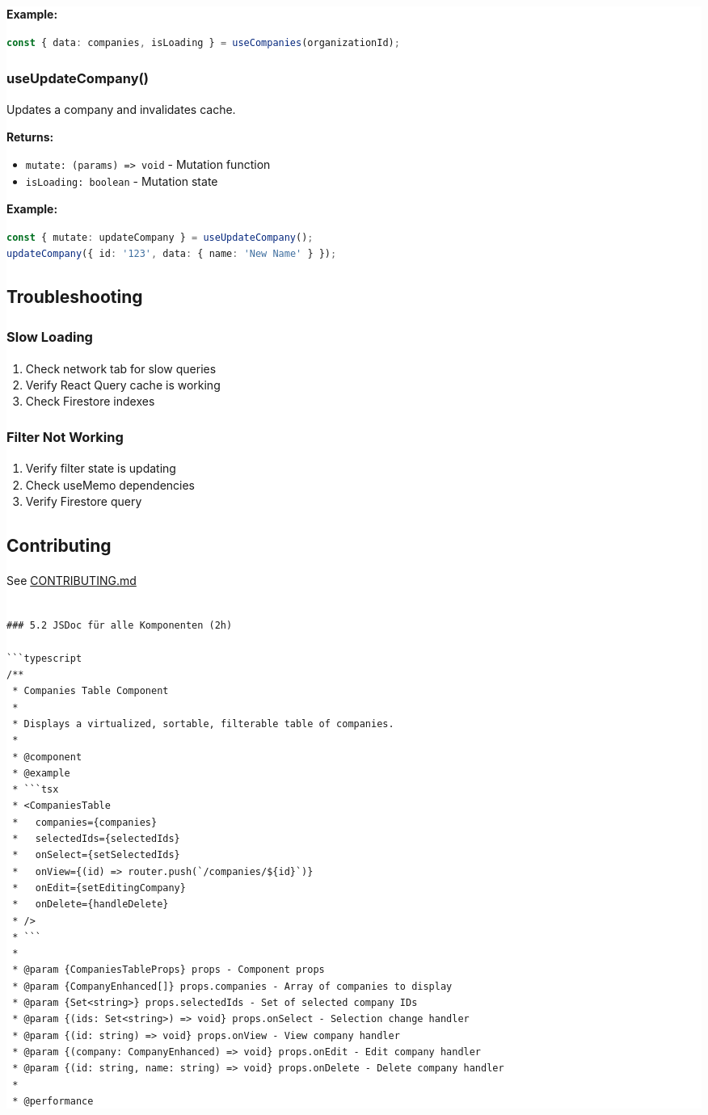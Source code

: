 **Example:**
```typescript
const { data: companies, isLoading } = useCompanies(organizationId);
```

### useUpdateCompany()
Updates a company and invalidates cache.

**Returns:**
- `mutate: (params) => void` - Mutation function
- `isLoading: boolean` - Mutation state

**Example:**
```typescript
const { mutate: updateCompany } = useUpdateCompany();
updateCompany({ id: '123', data: { name: 'New Name' } });
```

## Troubleshooting

### Slow Loading
1. Check network tab for slow queries
2. Verify React Query cache is working
3. Check Firestore indexes

### Filter Not Working
1. Verify filter state is updating
2. Check useMemo dependencies
3. Verify Firestore query

## Contributing
See [CONTRIBUTING.md](../../../../CONTRIBUTING.md)
```

### 5.2 JSDoc für alle Komponenten (2h)

```typescript
/**
 * Companies Table Component
 *
 * Displays a virtualized, sortable, filterable table of companies.
 *
 * @component
 * @example
 * ```tsx
 * <CompaniesTable
 *   companies={companies}
 *   selectedIds={selectedIds}
 *   onSelect={setSelectedIds}
 *   onView={(id) => router.push(`/companies/${id}`)}
 *   onEdit={setEditingCompany}
 *   onDelete={handleDelete}
 * />
 * ```
 *
 * @param {CompaniesTableProps} props - Component props
 * @param {CompanyEnhanced[]} props.companies - Array of companies to display
 * @param {Set<string>} props.selectedIds - Set of selected company IDs
 * @param {(ids: Set<string>) => void} props.onSelect - Selection change handler
 * @param {(id: string) => void} props.onView - View company handler
 * @param {(company: CompanyEnhanced) => void} props.onEdit - Edit company handler
 * @param {(id: string, name: string) => void} props.onDelete - Delete company handler
 *
 * @performance
```